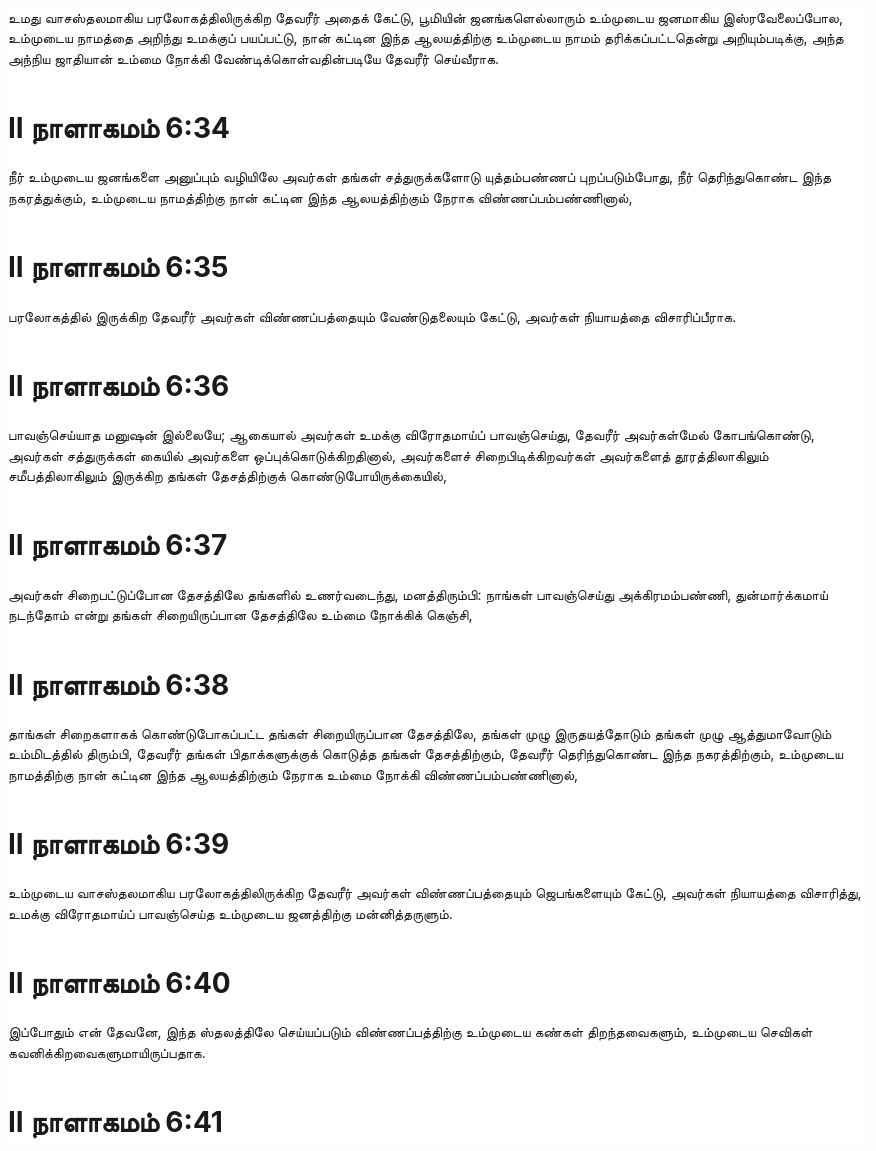 உமது வாசஸ்தலமாகிய பரலோகத்திலிருக்கிற தேவரீர் அதைக் கேட்டு, பூமியின் ஜனங்களெல்லாரும் உம்முடைய ஜனமாகிய இஸ்ரவேலைப்போல, உம்முடைய நாமத்தை அறிந்து உமக்குப் பயப்பட்டு, நான் கட்டின இந்த ஆலயத்திற்கு உம்முடைய நாமம் தரிக்கப்பட்டதென்று அறியும்படிக்கு, அந்த அந்நிய ஜாதியான் உம்மை நோக்கி வேண்டிக்கொள்வதின்படியே தேவரீர் செய்வீராக.

# II நாளாகமம் 6:34

நீர் உம்முடைய ஜனங்களை அனுப்பும் வழியிலே அவர்கள் தங்கள் சத்துருக்களோடு யுத்தம்பண்ணப் புறப்படும்போது, நீர் தெரிந்துகொண்ட இந்த நகரத்துக்கும், உம்முடைய நாமத்திற்கு நான் கட்டின இந்த ஆலயத்திற்கும் நேராக விண்ணப்பம்பண்ணினால்,

# II நாளாகமம் 6:35

பரலோகத்தில் இருக்கிற தேவரீர் அவர்கள் விண்ணப்பத்தையும் வேண்டுதலையும் கேட்டு, அவர்கள் நியாயத்தை விசாரிப்பீராக.

# II நாளாகமம் 6:36

பாவஞ்செய்யாத மனுஷன் இல்லையே; ஆகையால் அவர்கள் உமக்கு விரோதமாய்ப் பாவஞ்செய்து, தேவரீர் அவர்கள்மேல் கோபங்கொண்டு, அவர்கள் சத்துருக்கள் கையில் அவர்களை ஒப்புக்கொடுக்கிறதினால், அவர்களைச் சிறைபிடிக்கிறவர்கள் அவர்களைத் தூரத்திலாகிலும் சமீபத்திலாகிலும் இருக்கிற தங்கள் தேசத்திற்குக் கொண்டுபோயிருக்கையில்,

# II நாளாகமம் 6:37

அவர்கள் சிறைபட்டுப்போன தேசத்திலே தங்களில் உணர்வடைந்து, மனத்திரும்பி: நாங்கள் பாவஞ்செய்து அக்கிரமம்பண்ணி, துன்மார்க்கமாய் நடந்தோம் என்று தங்கள் சிறையிருப்பான தேசத்திலே உம்மை நோக்கிக் கெஞ்சி,

# II நாளாகமம் 6:38

தாங்கள் சிறைகளாகக் கொண்டுபோகப்பட்ட தங்கள் சிறையிருப்பான தேசத்திலே, தங்கள் முழு இருதயத்தோடும் தங்கள் முழு ஆத்துமாவோடும் உம்மிடத்தில் திரும்பி, தேவரீர் தங்கள் பிதாக்களுக்குக் கொடுத்த தங்கள் தேசத்திற்கும், தேவரீர் தெரிந்துகொண்ட இந்த நகரத்திற்கும், உம்முடைய நாமத்திற்கு நான் கட்டின இந்த ஆலயத்திற்கும் நேராக உம்மை நோக்கி விண்ணப்பம்பண்ணினால்,

# II நாளாகமம் 6:39

உம்முடைய வாசஸ்தலமாகிய பரலோகத்திலிருக்கிற தேவரீர் அவர்கள் விண்ணப்பத்தையும் ஜெபங்களையும் கேட்டு, அவர்கள் நியாயத்தை விசாரித்து, உமக்கு விரோதமாய்ப் பாவஞ்செய்த உம்முடைய ஜனத்திற்கு மன்னித்தருளும்.

# II நாளாகமம் 6:40

இப்போதும் என் தேவனே, இந்த ஸ்தலத்திலே செய்யப்படும் விண்ணப்பத்திற்கு உம்முடைய கண்கள் திறந்தவைகளும், உம்முடைய செவிகள் கவனிக்கிறவைகளுமாயிருப்பதாக.

# II நாளாகமம் 6:41
